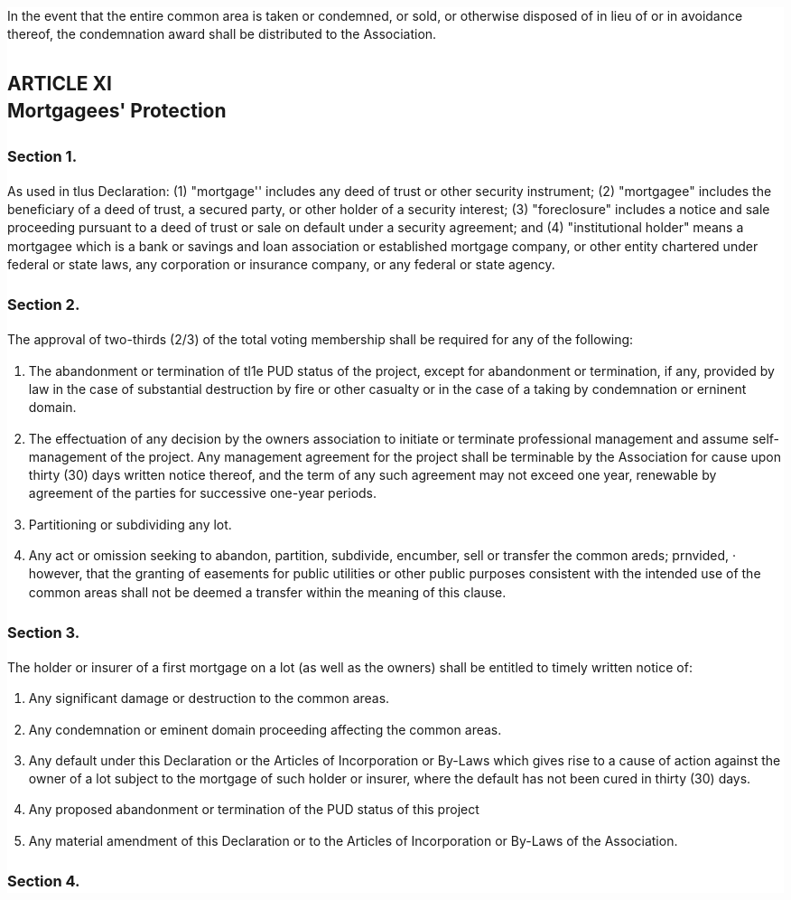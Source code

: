 In the event that the entire common area is taken or condemned, or sold, or otherwise disposed of in lieu of or in avoidance thereof, the condemnation award shall be distributed to the Association. 

## ARTICLE XI<br>Mortgagees' Protection 

### Section 1.

As used in tlus Declaration: (1) "mortgage'' includes any deed of trust or other security instrument; (2) "mortgagee" includes the beneficiary of a deed of trust, a secured party, or other holder of a security interest; (3) "foreclosure" includes a notice and sale proceeding pursuant to a deed of trust or sale on default under a security agreement; and (4) "institutional holder" means a mortgagee which is a bank or savings and loan association or established mortgage company, or other entity chartered under federal or state laws, any corporation or insurance company, or any federal or state agency. 

### Section 2.

The approval of two-thirds (2/3) of the total voting membership shall be required for any of the following: 

1. The abandonment or termination of tl1e PUD status of the project, except for abandonment or termination, if any, provided by law in the case of substantial destruction by fire or other casualty or in the case of a taking by condemnation or erninent domain. 

2. The effectuation of any decision by the owners association to initiate or terminate professional management and assume self-management of the project. Any management agreement for the project shall be terminable by the Association for cause upon thirty (30) days written notice thereof, and the term of any such agreement may not exceed one year, renewable by agreement of the parties for successive one-year periods. 

3. Partitioning or subdividing any lot.
    
4. Any act or omission seeking to abandon, partition, subdivide, encumber, sell or transfer the common areds; prnvided, · however, that the granting of easements for public utilities or other public purposes consistent with the intended use of the common areas shall not be deemed a transfer within the meaning of this clause.

### Section 3.

The holder or insurer of a first mortgage on a lot (as well as the owners) shall be entitled to timely written notice of: 

1. Any significant damage or destruction to the common areas.

2. Any condemnation or eminent domain proceeding affecting the common areas.

3. Any default under this Declaration or the Articles of Incorporation or By-Laws which gives rise to a cause of action against the owner of a lot subject to the mortgage of such holder or insurer, where the default has not been cured in thirty (30) days.

4. Any proposed abandonment or termination of the PUD status of this project

5. Any material amendment of this Declaration or to the Articles of Incorporation or By-Laws of the Association.

### Section 4.
